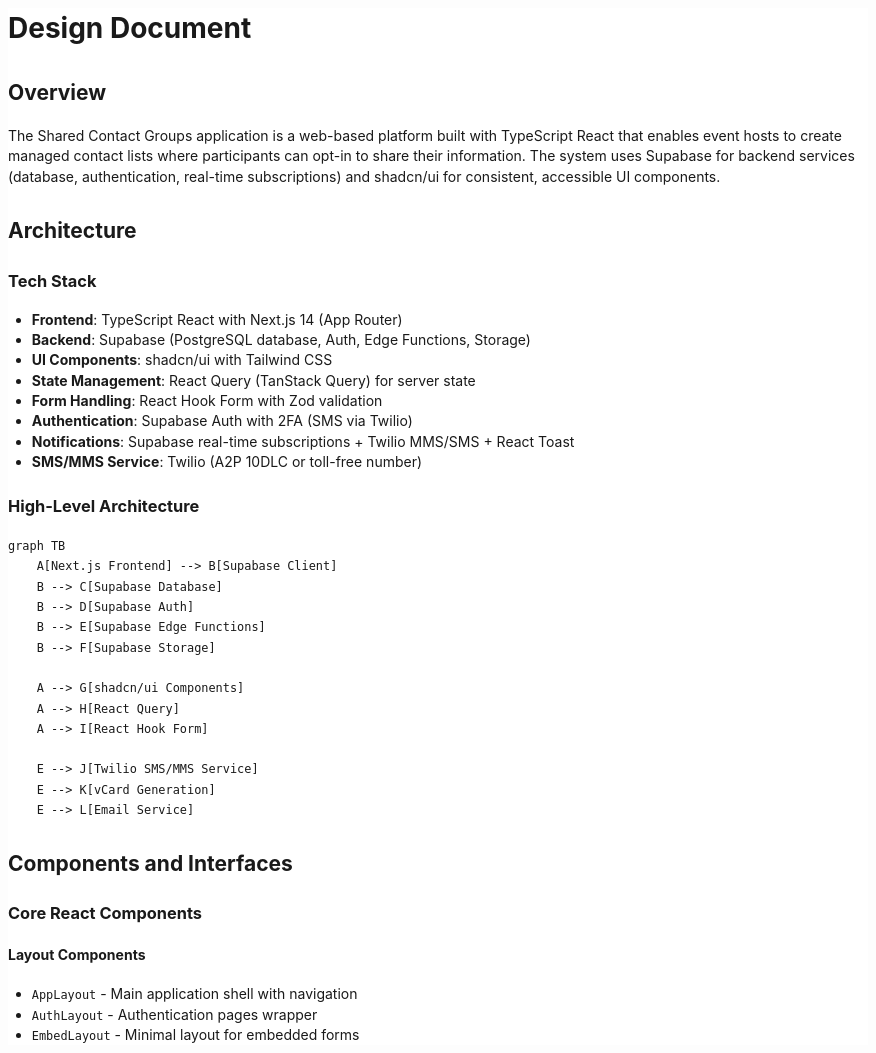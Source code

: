 # Design Document

## Overview

The Shared Contact Groups application is a web-based platform built with TypeScript React that enables event hosts to create managed contact lists where participants can opt-in to share their information. The system uses Supabase for backend services (database, authentication, real-time subscriptions) and shadcn/ui for consistent, accessible UI components.

## Architecture

### Tech Stack
- **Frontend**: TypeScript React with Next.js 14 (App Router)
- **Backend**: Supabase (PostgreSQL database, Auth, Edge Functions, Storage)
- **UI Components**: shadcn/ui with Tailwind CSS
- **State Management**: React Query (TanStack Query) for server state
- **Form Handling**: React Hook Form with Zod validation
- **Authentication**: Supabase Auth with 2FA (SMS via Twilio)
- **Notifications**: Supabase real-time subscriptions + Twilio MMS/SMS + React Toast
- **SMS/MMS Service**: Twilio (A2P 10DLC or toll-free number)

### High-Level Architecture

```mermaid
graph TB
    A[Next.js Frontend] --> B[Supabase Client]
    B --> C[Supabase Database]
    B --> D[Supabase Auth]
    B --> E[Supabase Edge Functions]
    B --> F[Supabase Storage]
    
    A --> G[shadcn/ui Components]
    A --> H[React Query]
    A --> I[React Hook Form]
    
    E --> J[Twilio SMS/MMS Service]
    E --> K[vCard Generation]
    E --> L[Email Service]
```

## Components and Interfaces

### Core React Components

#### Layout Components
- `AppLayout` - Main application shell with navigation
- `AuthLayout` - Authentication pages wrapper
- `EmbedLayout` - Minimal layout for embedded forms
